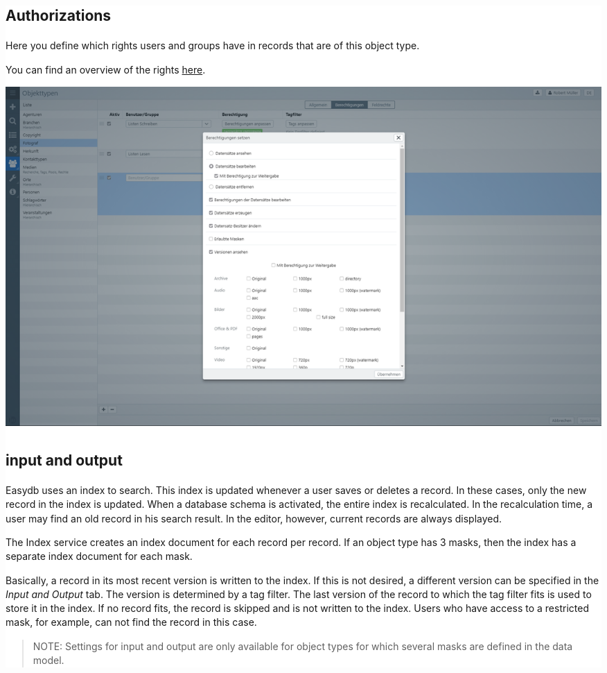## Authorizations

Here you define which rights users and groups have in records that are of this object type.

You can find an overview of the rights [here](/#rights).

![Object-type rights in the example](objekttypen-rechte.png)


## <a name="masks"> </a> input and output

Easydb uses an index to search. This index is updated whenever a user saves or deletes a record. In these cases, only the new record in the index is updated. When a database schema is activated, the entire index is recalculated. In the recalculation time, a user may find an old record in his search result. In the editor, however, current records are always displayed.

The Index service creates an index document for each record per record. If an object type has 3 masks, then the index has a separate index document for each mask.

Basically, a record in its most recent version is written to the index. If this is not desired, a different version can be specified in the *Input and Output* tab. The version is determined by a tag filter. The last version of the record to which the tag filter fits is used to store it in the index. If no record fits, the record is skipped and is not written to the index. Users who have access to a restricted mask, for example, can not find the record in this case.

> NOTE: Settings for input and output are only available for object types for which several masks are defined in the data model.
